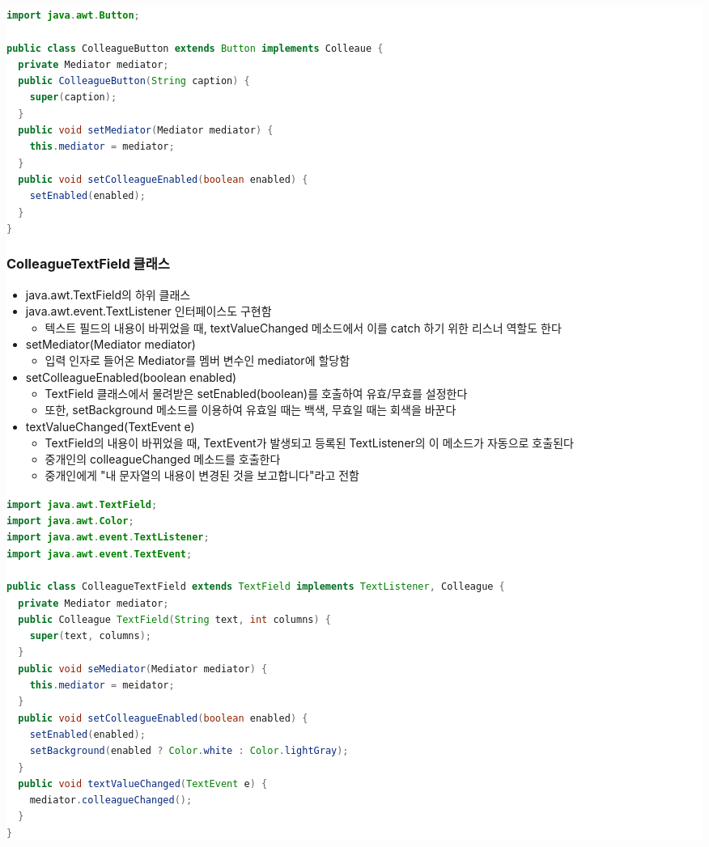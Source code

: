 
```java
import java.awt.Button;

public class ColleagueButton extends Button implements Colleaue {
  private Mediator mediator;
  public ColleagueButton(String caption) {
    super(caption);
  }
  public void setMediator(Mediator mediator) {
    this.mediator = mediator;
  }
  public void setColleagueEnabled(boolean enabled) {
    setEnabled(enabled);
  }
}
```


### ColleagueTextField 클래스

- java.awt.TextField의 하위 클래스
- java.awt.event.TextListener 인터페이스도 구현함
  - 텍스트 필드의 내용이 바뀌었을 때, textValueChanged 메소드에서 이를 catch 하기 위한 리스너 역할도 한다
- setMediator(Mediator mediator)
  - 입력 인자로 들어온 Mediator를 멤버 변수인 mediator에 할당함
- setColleagueEnabled(boolean enabled)
  - TextField 클래스에서 물려받은 setEnabled(boolean)를 호출하여 유효/무효를 설정한다
  - 또한, setBackground 메소드를 이용하여 유효일 때는 백색, 무효일 때는 회색을 바꾼다
- textValueChanged(TextEvent e)
  - TextField의 내용이 바뀌었을 때, TextEvent가 발생되고 등록된 TextListener의 이 메소드가 자동으로 호출된다
  - 중개인의 colleagueChanged 메소드를 호출한다
  - 중개인에게 "내 문자열의 내용이 변경된 것을 보고합니다"라고 전함


```java
import java.awt.TextField;
import java.awt.Color;
import java.awt.event.TextListener;
import java.awt.event.TextEvent;

public class ColleagueTextField extends TextField implements TextListener, Colleague {
  private Mediator mediator;
  public Colleague TextField(String text, int columns) {
    super(text, columns);
  }
  public void seMediator(Mediator mediator) {
    this.mediator = meidator;
  }
  public void setColleagueEnabled(boolean enabled) {
    setEnabled(enabled);
    setBackground(enabled ? Color.white : Color.lightGray);
  }
  public void textValueChanged(TextEvent e) {
    mediator.colleagueChanged();
  }
}
```
